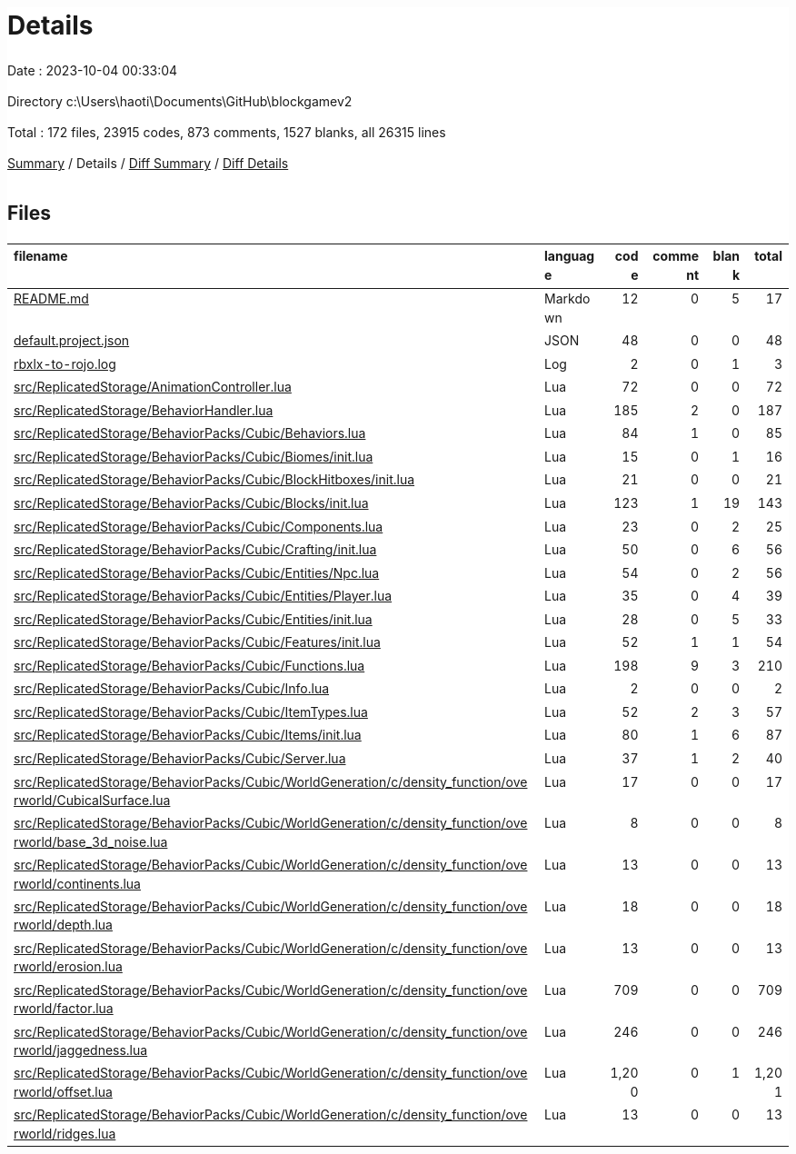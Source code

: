 # Details

Date : 2023-10-04 00:33:04

Directory c:\\Users\\haoti\\Documents\\GitHub\\blockgamev2

Total : 172 files,  23915 codes, 873 comments, 1527 blanks, all 26315 lines

[Summary](results.md) / Details / [Diff Summary](diff.md) / [Diff Details](diff-details.md)

## Files
| filename | language | code | comment | blank | total |
| :--- | :--- | ---: | ---: | ---: | ---: |
| [README.md](/README.md) | Markdown | 12 | 0 | 5 | 17 |
| [default.project.json](/default.project.json) | JSON | 48 | 0 | 0 | 48 |
| [rbxlx-to-rojo.log](/rbxlx-to-rojo.log) | Log | 2 | 0 | 1 | 3 |
| [src/ReplicatedStorage/AnimationController.lua](/src/ReplicatedStorage/AnimationController.lua) | Lua | 72 | 0 | 0 | 72 |
| [src/ReplicatedStorage/BehaviorHandler.lua](/src/ReplicatedStorage/BehaviorHandler.lua) | Lua | 185 | 2 | 0 | 187 |
| [src/ReplicatedStorage/BehaviorPacks/Cubic/Behaviors.lua](/src/ReplicatedStorage/BehaviorPacks/Cubic/Behaviors.lua) | Lua | 84 | 1 | 0 | 85 |
| [src/ReplicatedStorage/BehaviorPacks/Cubic/Biomes/init.lua](/src/ReplicatedStorage/BehaviorPacks/Cubic/Biomes/init.lua) | Lua | 15 | 0 | 1 | 16 |
| [src/ReplicatedStorage/BehaviorPacks/Cubic/BlockHitboxes/init.lua](/src/ReplicatedStorage/BehaviorPacks/Cubic/BlockHitboxes/init.lua) | Lua | 21 | 0 | 0 | 21 |
| [src/ReplicatedStorage/BehaviorPacks/Cubic/Blocks/init.lua](/src/ReplicatedStorage/BehaviorPacks/Cubic/Blocks/init.lua) | Lua | 123 | 1 | 19 | 143 |
| [src/ReplicatedStorage/BehaviorPacks/Cubic/Components.lua](/src/ReplicatedStorage/BehaviorPacks/Cubic/Components.lua) | Lua | 23 | 0 | 2 | 25 |
| [src/ReplicatedStorage/BehaviorPacks/Cubic/Crafting/init.lua](/src/ReplicatedStorage/BehaviorPacks/Cubic/Crafting/init.lua) | Lua | 50 | 0 | 6 | 56 |
| [src/ReplicatedStorage/BehaviorPacks/Cubic/Entities/Npc.lua](/src/ReplicatedStorage/BehaviorPacks/Cubic/Entities/Npc.lua) | Lua | 54 | 0 | 2 | 56 |
| [src/ReplicatedStorage/BehaviorPacks/Cubic/Entities/Player.lua](/src/ReplicatedStorage/BehaviorPacks/Cubic/Entities/Player.lua) | Lua | 35 | 0 | 4 | 39 |
| [src/ReplicatedStorage/BehaviorPacks/Cubic/Entities/init.lua](/src/ReplicatedStorage/BehaviorPacks/Cubic/Entities/init.lua) | Lua | 28 | 0 | 5 | 33 |
| [src/ReplicatedStorage/BehaviorPacks/Cubic/Features/init.lua](/src/ReplicatedStorage/BehaviorPacks/Cubic/Features/init.lua) | Lua | 52 | 1 | 1 | 54 |
| [src/ReplicatedStorage/BehaviorPacks/Cubic/Functions.lua](/src/ReplicatedStorage/BehaviorPacks/Cubic/Functions.lua) | Lua | 198 | 9 | 3 | 210 |
| [src/ReplicatedStorage/BehaviorPacks/Cubic/Info.lua](/src/ReplicatedStorage/BehaviorPacks/Cubic/Info.lua) | Lua | 2 | 0 | 0 | 2 |
| [src/ReplicatedStorage/BehaviorPacks/Cubic/ItemTypes.lua](/src/ReplicatedStorage/BehaviorPacks/Cubic/ItemTypes.lua) | Lua | 52 | 2 | 3 | 57 |
| [src/ReplicatedStorage/BehaviorPacks/Cubic/Items/init.lua](/src/ReplicatedStorage/BehaviorPacks/Cubic/Items/init.lua) | Lua | 80 | 1 | 6 | 87 |
| [src/ReplicatedStorage/BehaviorPacks/Cubic/Server.lua](/src/ReplicatedStorage/BehaviorPacks/Cubic/Server.lua) | Lua | 37 | 1 | 2 | 40 |
| [src/ReplicatedStorage/BehaviorPacks/Cubic/WorldGeneration/c/density_function/overworld/CubicalSurface.lua](/src/ReplicatedStorage/BehaviorPacks/Cubic/WorldGeneration/c/density_function/overworld/CubicalSurface.lua) | Lua | 17 | 0 | 0 | 17 |
| [src/ReplicatedStorage/BehaviorPacks/Cubic/WorldGeneration/c/density_function/overworld/base_3d_noise.lua](/src/ReplicatedStorage/BehaviorPacks/Cubic/WorldGeneration/c/density_function/overworld/base_3d_noise.lua) | Lua | 8 | 0 | 0 | 8 |
| [src/ReplicatedStorage/BehaviorPacks/Cubic/WorldGeneration/c/density_function/overworld/continents.lua](/src/ReplicatedStorage/BehaviorPacks/Cubic/WorldGeneration/c/density_function/overworld/continents.lua) | Lua | 13 | 0 | 0 | 13 |
| [src/ReplicatedStorage/BehaviorPacks/Cubic/WorldGeneration/c/density_function/overworld/depth.lua](/src/ReplicatedStorage/BehaviorPacks/Cubic/WorldGeneration/c/density_function/overworld/depth.lua) | Lua | 18 | 0 | 0 | 18 |
| [src/ReplicatedStorage/BehaviorPacks/Cubic/WorldGeneration/c/density_function/overworld/erosion.lua](/src/ReplicatedStorage/BehaviorPacks/Cubic/WorldGeneration/c/density_function/overworld/erosion.lua) | Lua | 13 | 0 | 0 | 13 |
| [src/ReplicatedStorage/BehaviorPacks/Cubic/WorldGeneration/c/density_function/overworld/factor.lua](/src/ReplicatedStorage/BehaviorPacks/Cubic/WorldGeneration/c/density_function/overworld/factor.lua) | Lua | 709 | 0 | 0 | 709 |
| [src/ReplicatedStorage/BehaviorPacks/Cubic/WorldGeneration/c/density_function/overworld/jaggedness.lua](/src/ReplicatedStorage/BehaviorPacks/Cubic/WorldGeneration/c/density_function/overworld/jaggedness.lua) | Lua | 246 | 0 | 0 | 246 |
| [src/ReplicatedStorage/BehaviorPacks/Cubic/WorldGeneration/c/density_function/overworld/offset.lua](/src/ReplicatedStorage/BehaviorPacks/Cubic/WorldGeneration/c/density_function/overworld/offset.lua) | Lua | 1,200 | 0 | 1 | 1,201 |
| [src/ReplicatedStorage/BehaviorPacks/Cubic/WorldGeneration/c/density_function/overworld/ridges.lua](/src/ReplicatedStorage/BehaviorPacks/Cubic/WorldGeneration/c/density_function/overworld/ridges.lua) | Lua | 13 | 0 | 0 | 13 |